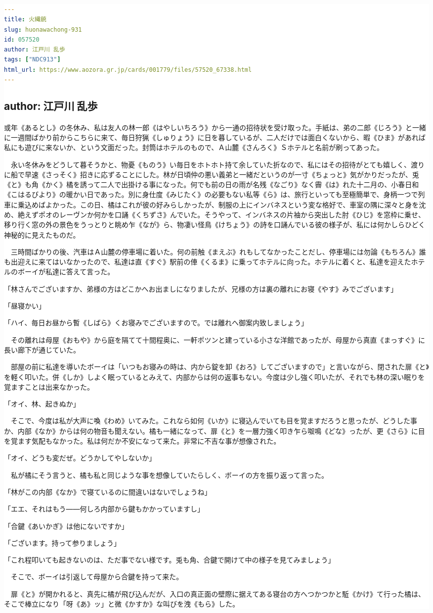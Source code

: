 ```yaml
---
title: 火縄銃
slug: huonawachong-931
id: 057520
author: 江戸川 乱歩
tags: ["NDC913"]
html_url: https://www.aozora.gr.jp/cards/001779/files/57520_67338.html
---
```


## author: 江戸川 乱歩

或年《あるとし》の冬休み、私は友人の林一郎《はやしいちろう》から一通の招待状を受け取った。手紙は、弟の二郎《じろう》と一緒に一週間ばかり前からこちらに来て、毎日狩猟《しゅりょう》に日を暮しているが、二人だけでは面白くないから、暇《ひま》があれば私にも遊びに来ないか、という文面だった。封筒はホテルのもので、Ａ山麓《さんろく》Ｓホテルと名前が刷ってあった。

　永い冬休みをどうして暮そうかと、物憂《ものう》い毎日をホトホト持て余していた折なので、私にはその招待がとても嬉しく、渡りに船で早速《さっそく》招きに応ずることにした。林が日頃仲の悪い義弟と一緒だというのが一寸《ちょっと》気がかりだったが、兎《と》も角《かく》橘を誘って二人で出掛ける事になった。何でも前の日の雨が名残《なごり》なく霽《は》れた十二月の、小春日和《こはるびより》の暖かい日であった。別に身仕度《みじたく》の必要もない私等《ら》は、旅行といっても至極簡単で、身柄一つで列車に乗込めばよかった。この日、橘はこれが彼の好みらしかったが、制服の上にインバネスという変な格好で、車室の隅に深々と身を沈め、絶えずポオのレーヴンか何かを口誦《くちずさ》んでいた。そうやって、インバネスの片袖から突出した肘《ひじ》を窓枠に乗せ、移り行く窓の外の景色をうっとりと眺め乍《なが》ら、物凄い怪鳥《けちょう》の詩を口誦んでいる彼の様子が、私には何かしらひどく神秘的に見えたものだ。

　三時間ばかりの後、汽車はＡ山麓の停車場に着いた。何の前触《まえぶ》れもしてなかったことだし、停車場には勿論《もちろん》誰も出迎えに来てはいなかったので、私達は直《すぐ》駅前の俥《くるま》に乗ってホテルに向った。ホテルに着くと、私達を迎えたホテルのボーイが私達に答えて言った。

「林さんでございますか、弟様の方はどこかへお出ましになりましたが、兄様の方は裏の離れにお寝《やす》みでございます」

「昼寝かい」

「ハイ、毎日お昼から暫《しばら》くお寝みでございますので。では離れへ御案内致しましょう」

　その離れは母屋《おもや》から庭を隔てて十間程奥に、一軒ポツンと建っている小さな洋館であったが、母屋から真直《まっすぐ》に長い廊下が通じていた。

　部屋の前に私達を導いたボーイは「いつもお寝みの時は、内から錠を卸《おろ》してございますので」と言いながら、閉された扉《と》を軽く叩いた。併《しか》しよく眠っているとみえて、内部からは何の返事もない。今度は少し強く叩いたが、それでも林の深い眠りを覚ますことは出来なかった。

「オイ、林、起きぬか」

　そこで、今度は私が大声に喚《わめ》いてみた。これなら如何《いか》に寝込んでいても目を覚ますだろうと思ったが、どうした事か、内部《なか》からは何の物音も聞えない。橘も一緒になって、扉《と》を一層力強く叩き乍ら呶鳴《どな》ったが、更《さら》に目を覚ます気配もなかった。私は何だか不安になって来た。非常に不吉な事が想像された。

「オイ、どうも変だぜ。どうかしてやしないか」

　私が橘にそう言うと、橘も私と同じような事を想像していたらしく、ボーイの方を振り返って言った。

「林がこの内部《なか》で寝ているのに間違いはないでしょうね」

「エエ、それはもう――何しろ内部から鍵もかかっていますし」

「合鍵《あいかぎ》は他にないですか」

「ございます。持って参りましょう」

「これ程叩いても起きないのは、ただ事でない様です。兎も角、合鍵で開けて中の様子を見てみましょう」

　そこで、ボーイは引返して母屋から合鍵を持って来た。

　扉《と》が開かれると、真先に橘が飛び込んだが、入口の真正面の壁際に据えてある寝台の方へつかつかと駈《かけ》て行った橘は、そこで棒立になり「呀《あ》ッ」と微《かすか》な叫びを洩《もら》した。
